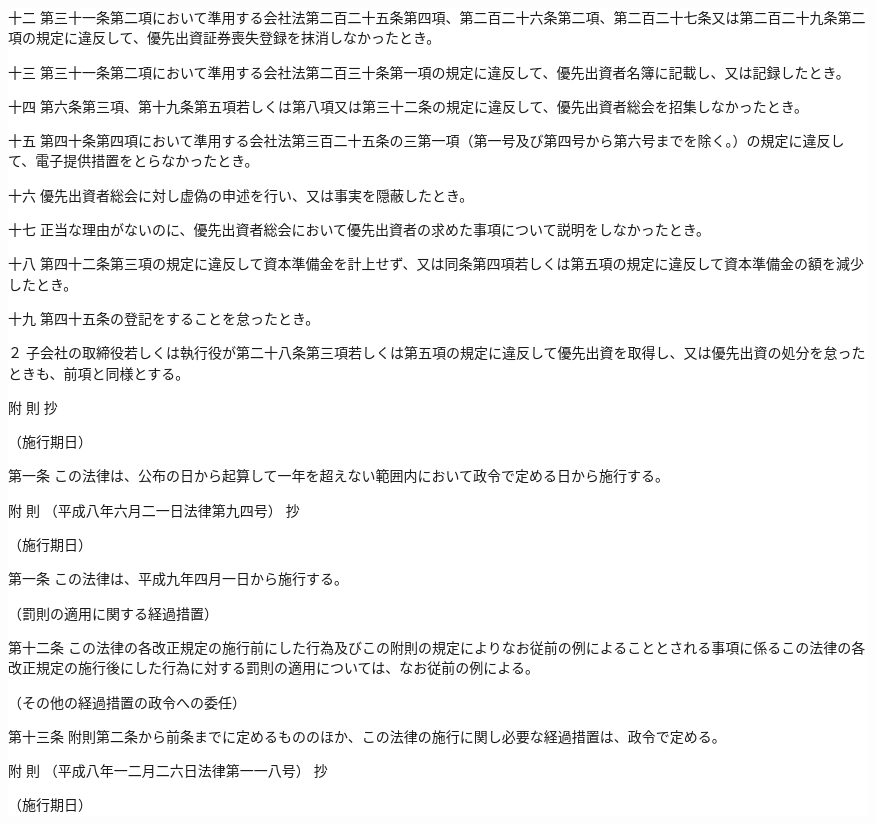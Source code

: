 十二 第三十一条第二項において準用する会社法第二百二十五条第四項、第二百二十六条第二項、第二百二十七条又は第二百二十九条第二項の規定に違反して、優先出資証券喪失登録を抹消しなかったとき。

十三 第三十一条第二項において準用する会社法第二百三十条第一項の規定に違反して、優先出資者名簿に記載し、又は記録したとき。

十四 第六条第三項、第十九条第五項若しくは第八項又は第三十二条の規定に違反して、優先出資者総会を招集しなかったとき。

十五 第四十条第四項において準用する会社法第三百二十五条の三第一項（第一号及び第四号から第六号までを除く。）の規定に違反して、電子提供措置をとらなかったとき。

十六 優先出資者総会に対し虚偽の申述を行い、又は事実を隠蔽したとき。

十七 正当な理由がないのに、優先出資者総会において優先出資者の求めた事項について説明をしなかったとき。

十八 第四十二条第三項の規定に違反して資本準備金を計上せず、又は同条第四項若しくは第五項の規定に違反して資本準備金の額を減少したとき。

十九 第四十五条の登記をすることを怠ったとき。

２ 子会社の取締役若しくは執行役が第二十八条第三項若しくは第五項の規定に違反して優先出資を取得し、又は優先出資の処分を怠ったときも、前項と同様とする。

附 則 抄

（施行期日）

第一条 この法律は、公布の日から起算して一年を超えない範囲内において政令で定める日から施行する。

附 則 （平成八年六月二一日法律第九四号） 抄

（施行期日）

第一条 この法律は、平成九年四月一日から施行する。

（罰則の適用に関する経過措置）

第十二条 この法律の各改正規定の施行前にした行為及びこの附則の規定によりなお従前の例によることとされる事項に係るこの法律の各改正規定の施行後にした行為に対する罰則の適用については、なお従前の例による。

（その他の経過措置の政令への委任）

第十三条 附則第二条から前条までに定めるもののほか、この法律の施行に関し必要な経過措置は、政令で定める。

附 則 （平成八年一二月二六日法律第一一八号） 抄

（施行期日）

